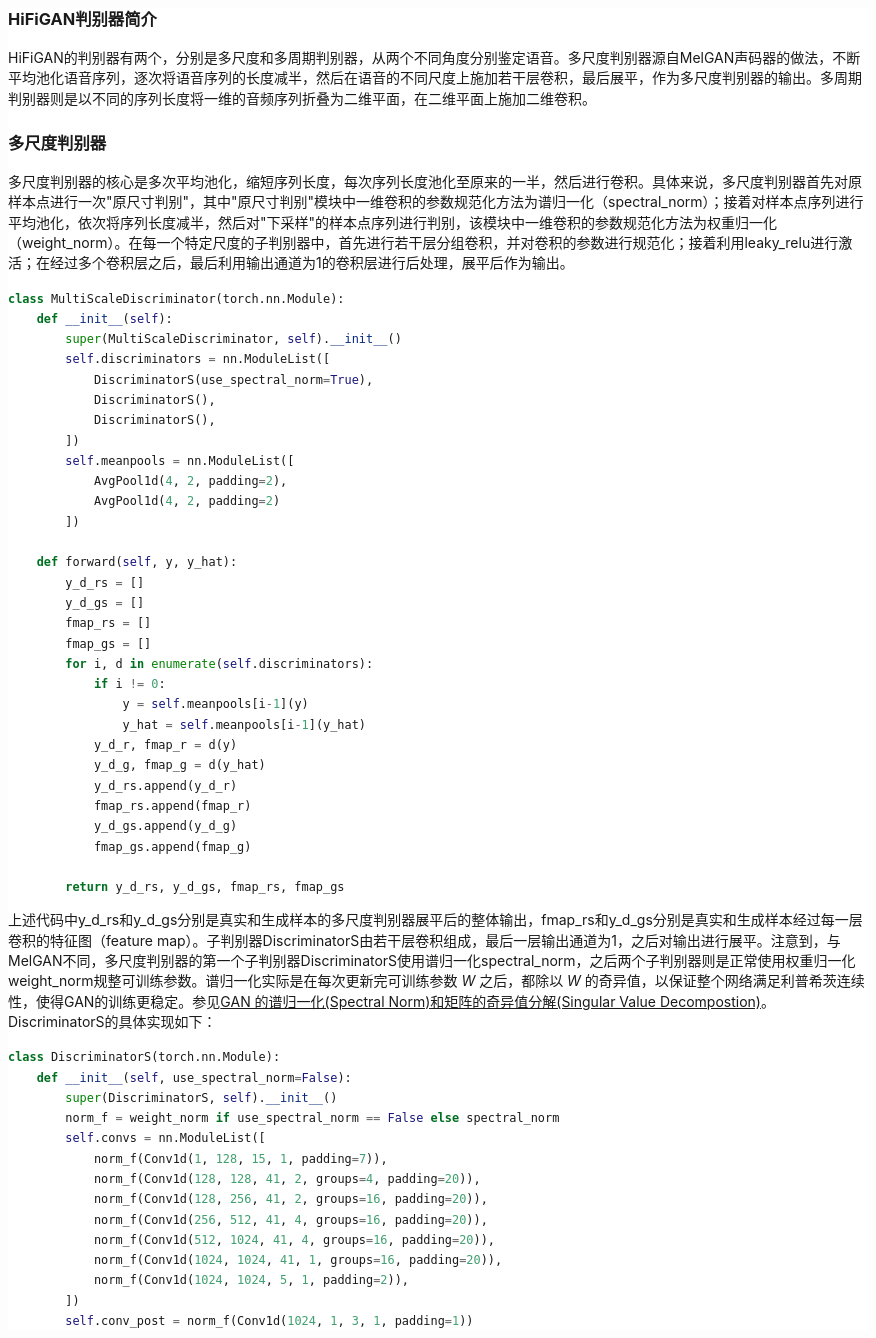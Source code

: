### HiFiGAN判别器简介

HiFiGAN的判别器有两个，分别是多尺度和多周期判别器，从两个不同角度分别鉴定语音。多尺度判别器源自MelGAN声码器的做法，不断平均池化语音序列，逐次将语音序列的长度减半，然后在语音的不同尺度上施加若干层卷积，最后展平，作为多尺度判别器的输出。多周期判别器则是以不同的序列长度将一维的音频序列折叠为二维平面，在二维平面上施加二维卷积。

### 多尺度判别器

多尺度判别器的核心是多次平均池化，缩短序列长度，每次序列长度池化至原来的一半，然后进行卷积。具体来说，多尺度判别器首先对原样本点进行一次"原尺寸判别"，其中"原尺寸判别"模块中一维卷积的参数规范化方法为谱归一化（spectral_norm）；接着对样本点序列进行平均池化，依次将序列长度减半，然后对"下采样"的样本点序列进行判别，该模块中一维卷积的参数规范化方法为权重归一化（weight_norm）。在每一个特定尺度的子判别器中，首先进行若干层分组卷积，并对卷积的参数进行规范化；接着利用leaky_relu进行激活；在经过多个卷积层之后，最后利用输出通道为1的卷积层进行后处理，展平后作为输出。

```python
class MultiScaleDiscriminator(torch.nn.Module):
    def __init__(self):
        super(MultiScaleDiscriminator, self).__init__()
        self.discriminators = nn.ModuleList([
            DiscriminatorS(use_spectral_norm=True),
            DiscriminatorS(),
            DiscriminatorS(),
        ])
        self.meanpools = nn.ModuleList([
            AvgPool1d(4, 2, padding=2),
            AvgPool1d(4, 2, padding=2)
        ])

    def forward(self, y, y_hat):
        y_d_rs = []
        y_d_gs = []
        fmap_rs = []
        fmap_gs = []
        for i, d in enumerate(self.discriminators):
            if i != 0:
                y = self.meanpools[i-1](y)
                y_hat = self.meanpools[i-1](y_hat)
            y_d_r, fmap_r = d(y)
            y_d_g, fmap_g = d(y_hat)
            y_d_rs.append(y_d_r)
            fmap_rs.append(fmap_r)
            y_d_gs.append(y_d_g)
            fmap_gs.append(fmap_g)

        return y_d_rs, y_d_gs, fmap_rs, fmap_gs
```

上述代码中y_d_rs和y_d_gs分别是真实和生成样本的多尺度判别器展平后的整体输出，fmap_rs和y_d_gs分别是真实和生成样本经过每一层卷积的特征图（feature map）。子判别器DiscriminatorS由若干层卷积组成，最后一层输出通道为1，之后对输出进行展平。注意到，与MelGAN不同，多尺度判别器的第一个子判别器DiscriminatorS使用谱归一化spectral_norm，之后两个子判别器则是正常使用权重归一化weight_norm规整可训练参数。谱归一化实际是在每次更新完可训练参数 $W$ 之后，都除以 $W$ 的奇异值，以保证整个网络满足利普希茨连续性，使得GAN的训练更稳定。参见[GAN 的谱归一化(Spectral Norm)和矩阵的奇异值分解(Singular Value Decompostion)](https://kaizhao.net/posts/spectral-norm)。DiscriminatorS的具体实现如下：

```python
class DiscriminatorS(torch.nn.Module):
    def __init__(self, use_spectral_norm=False):
        super(DiscriminatorS, self).__init__()
        norm_f = weight_norm if use_spectral_norm == False else spectral_norm
        self.convs = nn.ModuleList([
            norm_f(Conv1d(1, 128, 15, 1, padding=7)),
            norm_f(Conv1d(128, 128, 41, 2, groups=4, padding=20)),
            norm_f(Conv1d(128, 256, 41, 2, groups=16, padding=20)),
            norm_f(Conv1d(256, 512, 41, 4, groups=16, padding=20)),
            norm_f(Conv1d(512, 1024, 41, 4, groups=16, padding=20)),
            norm_f(Conv1d(1024, 1024, 41, 1, groups=16, padding=20)),
            norm_f(Conv1d(1024, 1024, 5, 1, padding=2)),
        ])
        self.conv_post = norm_f(Conv1d(1024, 1, 3, 1, padding=1))
```